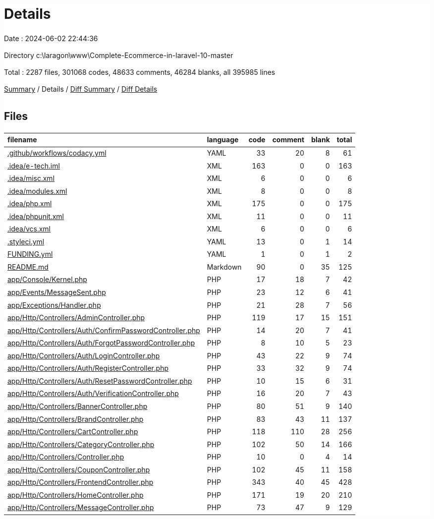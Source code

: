 # Details

Date : 2024-06-02 22:44:36

Directory c:\\laragon\\www\\Complete-Ecommerce-in-laravel-10-master

Total : 2287 files,  301068 codes, 48633 comments, 46284 blanks, all 395985 lines

[Summary](results.md) / Details / [Diff Summary](diff.md) / [Diff Details](diff-details.md)

## Files
| filename | language | code | comment | blank | total |
| :--- | :--- | ---: | ---: | ---: | ---: |
| [.github/workflows/codacy.yml](/.github/workflows/codacy.yml) | YAML | 33 | 20 | 8 | 61 |
| [.idea/e-tech.iml](/.idea/e-tech.iml) | XML | 163 | 0 | 0 | 163 |
| [.idea/misc.xml](/.idea/misc.xml) | XML | 6 | 0 | 0 | 6 |
| [.idea/modules.xml](/.idea/modules.xml) | XML | 8 | 0 | 0 | 8 |
| [.idea/php.xml](/.idea/php.xml) | XML | 175 | 0 | 0 | 175 |
| [.idea/phpunit.xml](/.idea/phpunit.xml) | XML | 11 | 0 | 0 | 11 |
| [.idea/vcs.xml](/.idea/vcs.xml) | XML | 6 | 0 | 0 | 6 |
| [.styleci.yml](/.styleci.yml) | YAML | 13 | 0 | 1 | 14 |
| [FUNDING.yml](/FUNDING.yml) | YAML | 1 | 0 | 1 | 2 |
| [README.md](/README.md) | Markdown | 90 | 0 | 35 | 125 |
| [app/Console/Kernel.php](/app/Console/Kernel.php) | PHP | 17 | 18 | 7 | 42 |
| [app/Events/MessageSent.php](/app/Events/MessageSent.php) | PHP | 23 | 12 | 6 | 41 |
| [app/Exceptions/Handler.php](/app/Exceptions/Handler.php) | PHP | 21 | 28 | 7 | 56 |
| [app/Http/Controllers/AdminController.php](/app/Http/Controllers/AdminController.php) | PHP | 119 | 17 | 15 | 151 |
| [app/Http/Controllers/Auth/ConfirmPasswordController.php](/app/Http/Controllers/Auth/ConfirmPasswordController.php) | PHP | 14 | 20 | 7 | 41 |
| [app/Http/Controllers/Auth/ForgotPasswordController.php](/app/Http/Controllers/Auth/ForgotPasswordController.php) | PHP | 8 | 10 | 5 | 23 |
| [app/Http/Controllers/Auth/LoginController.php](/app/Http/Controllers/Auth/LoginController.php) | PHP | 43 | 22 | 9 | 74 |
| [app/Http/Controllers/Auth/RegisterController.php](/app/Http/Controllers/Auth/RegisterController.php) | PHP | 33 | 32 | 9 | 74 |
| [app/Http/Controllers/Auth/ResetPasswordController.php](/app/Http/Controllers/Auth/ResetPasswordController.php) | PHP | 10 | 15 | 6 | 31 |
| [app/Http/Controllers/Auth/VerificationController.php](/app/Http/Controllers/Auth/VerificationController.php) | PHP | 16 | 20 | 7 | 43 |
| [app/Http/Controllers/BannerController.php](/app/Http/Controllers/BannerController.php) | PHP | 80 | 51 | 9 | 140 |
| [app/Http/Controllers/BrandController.php](/app/Http/Controllers/BrandController.php) | PHP | 83 | 43 | 11 | 137 |
| [app/Http/Controllers/CartController.php](/app/Http/Controllers/CartController.php) | PHP | 118 | 110 | 28 | 256 |
| [app/Http/Controllers/CategoryController.php](/app/Http/Controllers/CategoryController.php) | PHP | 102 | 50 | 14 | 166 |
| [app/Http/Controllers/Controller.php](/app/Http/Controllers/Controller.php) | PHP | 10 | 0 | 4 | 14 |
| [app/Http/Controllers/CouponController.php](/app/Http/Controllers/CouponController.php) | PHP | 102 | 45 | 11 | 158 |
| [app/Http/Controllers/FrontendController.php](/app/Http/Controllers/FrontendController.php) | PHP | 343 | 40 | 45 | 428 |
| [app/Http/Controllers/HomeController.php](/app/Http/Controllers/HomeController.php) | PHP | 171 | 19 | 20 | 210 |
| [app/Http/Controllers/MessageController.php](/app/Http/Controllers/MessageController.php) | PHP | 73 | 47 | 9 | 129 |